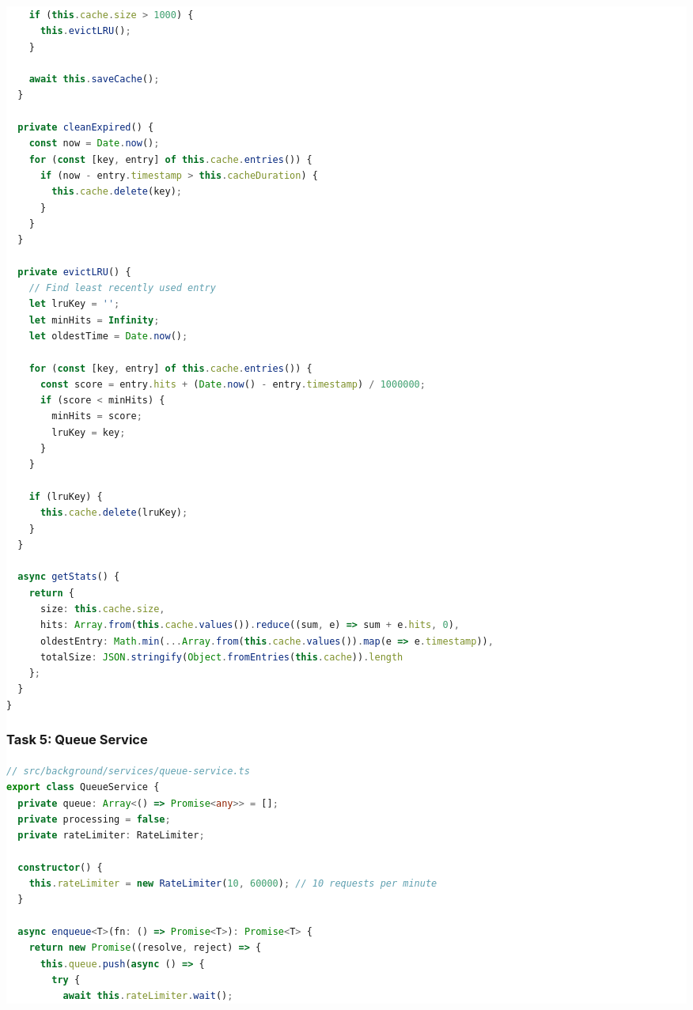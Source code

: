 ```typescript
    if (this.cache.size > 1000) {
      this.evictLRU();
    }

    await this.saveCache();
  }

  private cleanExpired() {
    const now = Date.now();
    for (const [key, entry] of this.cache.entries()) {
      if (now - entry.timestamp > this.cacheDuration) {
        this.cache.delete(key);
      }
    }
  }

  private evictLRU() {
    // Find least recently used entry
    let lruKey = '';
    let minHits = Infinity;
    let oldestTime = Date.now();

    for (const [key, entry] of this.cache.entries()) {
      const score = entry.hits + (Date.now() - entry.timestamp) / 1000000;
      if (score < minHits) {
        minHits = score;
        lruKey = key;
      }
    }

    if (lruKey) {
      this.cache.delete(lruKey);
    }
  }

  async getStats() {
    return {
      size: this.cache.size,
      hits: Array.from(this.cache.values()).reduce((sum, e) => sum + e.hits, 0),
      oldestEntry: Math.min(...Array.from(this.cache.values()).map(e => e.timestamp)),
      totalSize: JSON.stringify(Object.fromEntries(this.cache)).length
    };
  }
}
```

### Task 5: Queue Service
```typescript
// src/background/services/queue-service.ts
export class QueueService {
  private queue: Array<() => Promise<any>> = [];
  private processing = false;
  private rateLimiter: RateLimiter;

  constructor() {
    this.rateLimiter = new RateLimiter(10, 60000); // 10 requests per minute
  }

  async enqueue<T>(fn: () => Promise<T>): Promise<T> {
    return new Promise((resolve, reject) => {
      this.queue.push(async () => {
        try {
          await this.rateLimiter.wait();
```